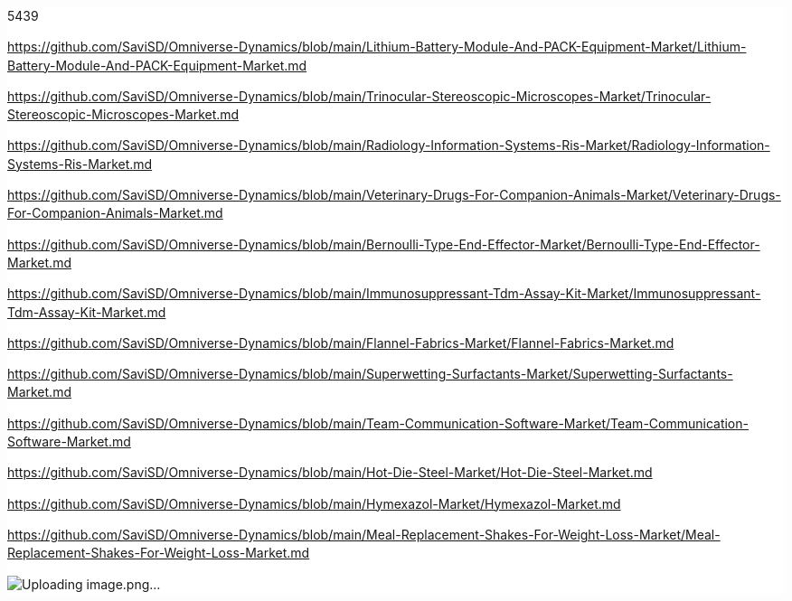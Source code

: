 5439</p><p><a href="https://github.com/SaviSD/Omniverse-Dynamics/blob/main/Lithium-Battery-Module-And-PACK-Equipment-Market/Lithium-Battery-Module-And-PACK-Equipment-Market.md">https://github.com/SaviSD/Omniverse-Dynamics/blob/main/Lithium-Battery-Module-And-PACK-Equipment-Market/Lithium-Battery-Module-And-PACK-Equipment-Market.md</a></p><p><a href="https://github.com/SaviSD/Omniverse-Dynamics/blob/main/Trinocular-Stereoscopic-Microscopes-Market/Trinocular-Stereoscopic-Microscopes-Market.md">https://github.com/SaviSD/Omniverse-Dynamics/blob/main/Trinocular-Stereoscopic-Microscopes-Market/Trinocular-Stereoscopic-Microscopes-Market.md</a></p><p><a href="https://github.com/SaviSD/Omniverse-Dynamics/blob/main/Radiology-Information-Systems-Ris-Market/Radiology-Information-Systems-Ris-Market.md">https://github.com/SaviSD/Omniverse-Dynamics/blob/main/Radiology-Information-Systems-Ris-Market/Radiology-Information-Systems-Ris-Market.md</a></p><p><a href="https://github.com/SaviSD/Omniverse-Dynamics/blob/main/Veterinary-Drugs-For-Companion-Animals-Market/Veterinary-Drugs-For-Companion-Animals-Market.md">https://github.com/SaviSD/Omniverse-Dynamics/blob/main/Veterinary-Drugs-For-Companion-Animals-Market/Veterinary-Drugs-For-Companion-Animals-Market.md</a></p><p><a href="https://github.com/SaviSD/Omniverse-Dynamics/blob/main/Bernoulli-Type-End-Effector-Market/Bernoulli-Type-End-Effector-Market.md">https://github.com/SaviSD/Omniverse-Dynamics/blob/main/Bernoulli-Type-End-Effector-Market/Bernoulli-Type-End-Effector-Market.md</a></p><p><a href="https://github.com/SaviSD/Omniverse-Dynamics/blob/main/Immunosuppressant-Tdm-Assay-Kit-Market/Immunosuppressant-Tdm-Assay-Kit-Market.md">https://github.com/SaviSD/Omniverse-Dynamics/blob/main/Immunosuppressant-Tdm-Assay-Kit-Market/Immunosuppressant-Tdm-Assay-Kit-Market.md</a></p><p><a href="https://github.com/SaviSD/Omniverse-Dynamics/blob/main/Flannel-Fabrics-Market/Flannel-Fabrics-Market.md">https://github.com/SaviSD/Omniverse-Dynamics/blob/main/Flannel-Fabrics-Market/Flannel-Fabrics-Market.md</a></p><p><a href="https://github.com/SaviSD/Omniverse-Dynamics/blob/main/Superwetting-Surfactants-Market/Superwetting-Surfactants-Market.md">https://github.com/SaviSD/Omniverse-Dynamics/blob/main/Superwetting-Surfactants-Market/Superwetting-Surfactants-Market.md</a></p><p><a href="https://github.com/SaviSD/Omniverse-Dynamics/blob/main/Team-Communication-Software-Market/Team-Communication-Software-Market.md">https://github.com/SaviSD/Omniverse-Dynamics/blob/main/Team-Communication-Software-Market/Team-Communication-Software-Market.md</a></p><p><a href="https://github.com/SaviSD/Omniverse-Dynamics/blob/main/Hot-Die-Steel-Market/Hot-Die-Steel-Market.md">https://github.com/SaviSD/Omniverse-Dynamics/blob/main/Hot-Die-Steel-Market/Hot-Die-Steel-Market.md</a></p><p><a href="https://github.com/SaviSD/Omniverse-Dynamics/blob/main/Hymexazol-Market/Hymexazol-Market.md">https://github.com/SaviSD/Omniverse-Dynamics/blob/main/Hymexazol-Market/Hymexazol-Market.md</a></p><p><a href="https://github.com/SaviSD/Omniverse-Dynamics/blob/main/Meal-Replacement-Shakes-For-Weight-Loss-Market/Meal-Replacement-Shakes-For-Weight-Loss-Market.md">https://github.com/SaviSD/Omniverse-Dynamics/blob/main/Meal-Replacement-Shakes-For-Weight-Loss-Market/Meal-Replacement-Shakes-For-Weight-Loss-Market.md</a></p>
![Uploading image.png…]()
